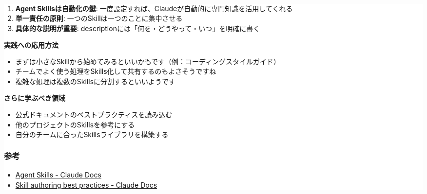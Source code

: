 1. **Agent Skillsは自動化の鍵**: 一度設定すれば、Claudeが自動的に専門知識を活用してくれる
2. **単一責任の原則**: 一つのSkillは一つのことに集中させる
3. **具体的な説明が重要**: descriptionには「何を・どうやって・いつ」を明確に書く

**実践への応用方法**

- まずは小さなSkillから始めてみるといいかもです（例：コーディングスタイルガイド）
- チームでよく使う処理をSkills化して共有するのもよさそうですね
- 複雑な処理は複数のSkillsに分割するといいようです

**さらに学ぶべき領域**

- 公式ドキュメントのベストプラクティスを読み込む
- 他のプロジェクトのSkillsを参考にする
- 自分のチームに合ったSkillsライブラリを構築する

### 参考

- [Agent Skills - Claude Docs](https://docs.claude.com/ja/docs/claude-code/skills)
- [Skill authoring best practices - Claude Docs](https://docs.claude.com/en/docs/agents-and-tools/agent-skills/best-practices)
